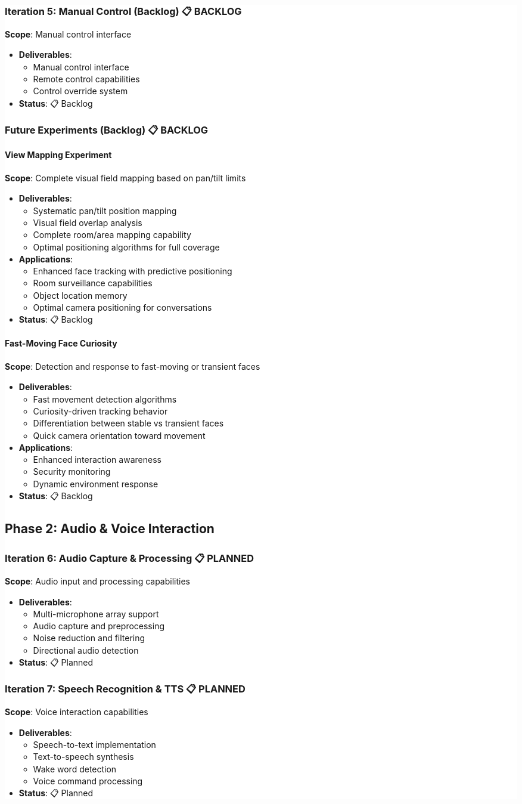 ### Iteration 5: Manual Control (Backlog) 📋 BACKLOG
**Scope**: Manual control interface
- **Deliverables**:
  - Manual control interface
  - Remote control capabilities
  - Control override system
- **Status**: 📋 Backlog

### Future Experiments (Backlog) 📋 BACKLOG

#### View Mapping Experiment
**Scope**: Complete visual field mapping based on pan/tilt limits
- **Deliverables**:
  - Systematic pan/tilt position mapping
  - Visual field overlap analysis
  - Complete room/area mapping capability
  - Optimal positioning algorithms for full coverage
- **Applications**: 
  - Enhanced face tracking with predictive positioning
  - Room surveillance capabilities
  - Object location memory
  - Optimal camera positioning for conversations
- **Status**: 📋 Backlog

#### Fast-Moving Face Curiosity
**Scope**: Detection and response to fast-moving or transient faces
- **Deliverables**:
  - Fast movement detection algorithms
  - Curiosity-driven tracking behavior
  - Differentiation between stable vs transient faces
  - Quick camera orientation toward movement
- **Applications**:
  - Enhanced interaction awareness
  - Security monitoring
  - Dynamic environment response
- **Status**: 📋 Backlog

## Phase 2: Audio & Voice Interaction

### Iteration 6: Audio Capture & Processing 📋 PLANNED
**Scope**: Audio input and processing capabilities
- **Deliverables**:
  - Multi-microphone array support
  - Audio capture and preprocessing
  - Noise reduction and filtering
  - Directional audio detection
- **Status**: 📋 Planned

### Iteration 7: Speech Recognition & TTS 📋 PLANNED
**Scope**: Voice interaction capabilities
- **Deliverables**:
  - Speech-to-text implementation
  - Text-to-speech synthesis
  - Wake word detection
  - Voice command processing
- **Status**: 📋 Planned
